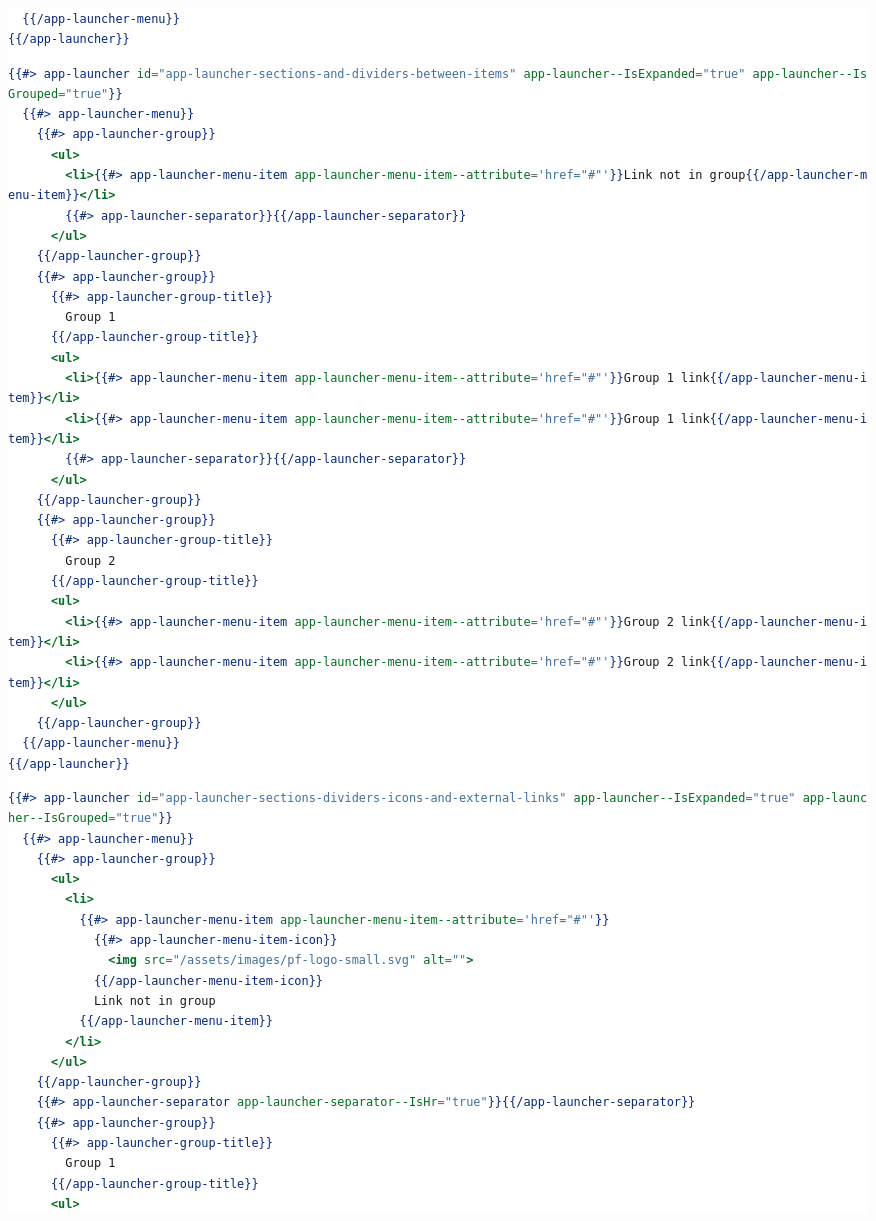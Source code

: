 ```hbs title=With-sections-and-dividers-between-sections
  {{/app-launcher-menu}}
{{/app-launcher}}
```

```hbs title=With-sections-and-dividers-between-items
{{#> app-launcher id="app-launcher-sections-and-dividers-between-items" app-launcher--IsExpanded="true" app-launcher--IsGrouped="true"}}
  {{#> app-launcher-menu}}
    {{#> app-launcher-group}}
      <ul>
        <li>{{#> app-launcher-menu-item app-launcher-menu-item--attribute='href="#"'}}Link not in group{{/app-launcher-menu-item}}</li>
        {{#> app-launcher-separator}}{{/app-launcher-separator}}
      </ul>
    {{/app-launcher-group}}
    {{#> app-launcher-group}}
      {{#> app-launcher-group-title}}
        Group 1
      {{/app-launcher-group-title}}
      <ul>
        <li>{{#> app-launcher-menu-item app-launcher-menu-item--attribute='href="#"'}}Group 1 link{{/app-launcher-menu-item}}</li>
        <li>{{#> app-launcher-menu-item app-launcher-menu-item--attribute='href="#"'}}Group 1 link{{/app-launcher-menu-item}}</li>
        {{#> app-launcher-separator}}{{/app-launcher-separator}}
      </ul>
    {{/app-launcher-group}}
    {{#> app-launcher-group}}
      {{#> app-launcher-group-title}}
        Group 2
      {{/app-launcher-group-title}}
      <ul>
        <li>{{#> app-launcher-menu-item app-launcher-menu-item--attribute='href="#"'}}Group 2 link{{/app-launcher-menu-item}}</li>
        <li>{{#> app-launcher-menu-item app-launcher-menu-item--attribute='href="#"'}}Group 2 link{{/app-launcher-menu-item}}</li>
      </ul>
    {{/app-launcher-group}}
  {{/app-launcher-menu}}
{{/app-launcher}}
```

```hbs title=With-sections,-dividers,-icons,-and-external-links
{{#> app-launcher id="app-launcher-sections-dividers-icons-and-external-links" app-launcher--IsExpanded="true" app-launcher--IsGrouped="true"}}
  {{#> app-launcher-menu}}
    {{#> app-launcher-group}}
      <ul>
        <li>
          {{#> app-launcher-menu-item app-launcher-menu-item--attribute='href="#"'}}
            {{#> app-launcher-menu-item-icon}}
              <img src="/assets/images/pf-logo-small.svg" alt="">
            {{/app-launcher-menu-item-icon}}
            Link not in group
          {{/app-launcher-menu-item}}
        </li>
      </ul>
    {{/app-launcher-group}}
    {{#> app-launcher-separator app-launcher-separator--IsHr="true"}}{{/app-launcher-separator}}
    {{#> app-launcher-group}}
      {{#> app-launcher-group-title}}
        Group 1
      {{/app-launcher-group-title}}
      <ul>
```